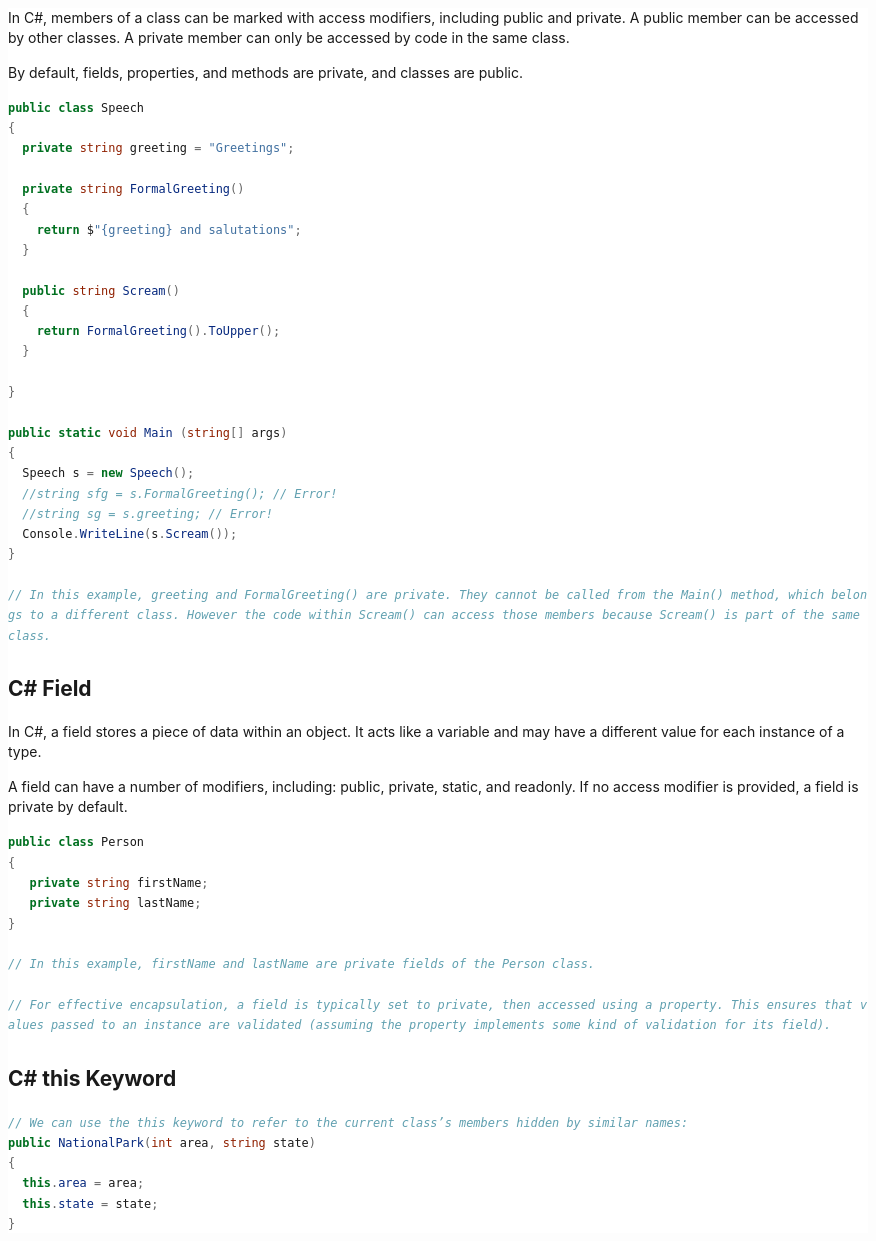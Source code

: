In C#, members of a class can be marked with access modifiers, including public and private. A public member can be accessed by other classes. A private member can only be accessed by code in the same class.

By default, fields, properties, and methods are private, and classes are public.


```csharp
public class Speech
{
  private string greeting = "Greetings";

  private string FormalGreeting()
  {
    return $"{greeting} and salutations";
  }

  public string Scream()
  {
    return FormalGreeting().ToUpper();
  }

}

public static void Main (string[] args)
{
  Speech s = new Speech();
  //string sfg = s.FormalGreeting(); // Error!
  //string sg = s.greeting; // Error!
  Console.WriteLine(s.Scream());
}

// In this example, greeting and FormalGreeting() are private. They cannot be called from the Main() method, which belongs to a different class. However the code within Scream() can access those members because Scream() is part of the same class.
```
## C# Field
In C#, a field stores a piece of data within an object. It acts like a variable and may have a different value for each instance of a type.

A field can have a number of modifiers, including: public, private, static, and readonly. If no access modifier is provided, a field is private by default.


```csharp
public class Person
{
   private string firstName;
   private string lastName;
}

// In this example, firstName and lastName are private fields of the Person class.

// For effective encapsulation, a field is typically set to private, then accessed using a property. This ensures that values passed to an instance are validated (assuming the property implements some kind of validation for its field).
```
## C# this Keyword
```csharp
// We can use the this keyword to refer to the current class’s members hidden by similar names:
public NationalPark(int area, string state)
{
  this.area = area;
  this.state = state;
}
```